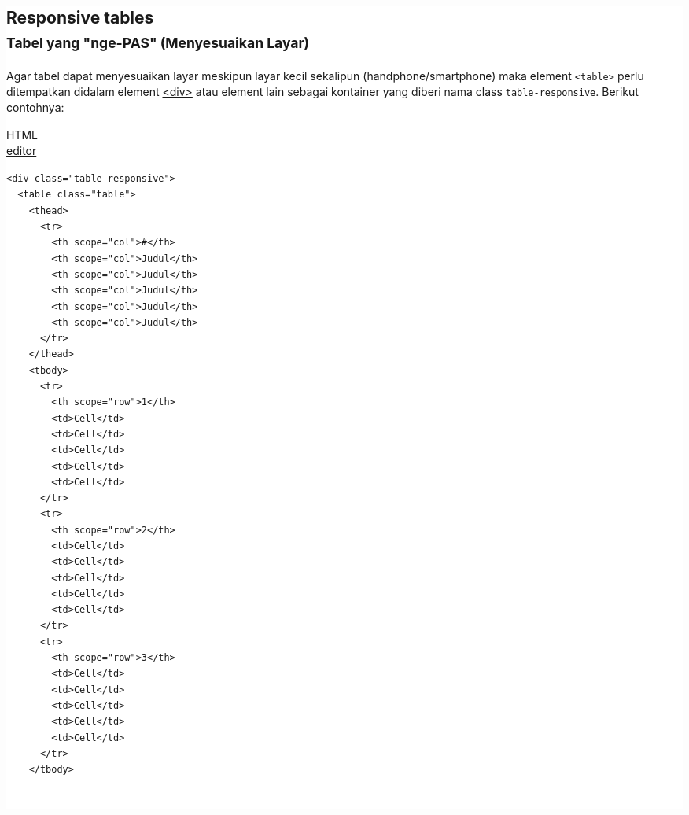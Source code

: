 <h2 class="title-sub bd-danger bd-left bd-left-only">Responsive tables
<br><small>Tabel yang &quot;nge-PAS&quot; (Menyesuaikan Layar)</small>
</h2>

<p>Agar tabel dapat menyesuaikan layar meskipun layar kecil sekalipun (handphone/smartphone) maka element <code>&lt;table&gt;</code> perlu ditempatkan didalam element <a href="/tutorial/html/html-div-tag.html">&lt;div&gt;</a> atau element lain sebagai kontainer yang diberi nama class <code>table-responsive</code>. Berikut contohnya:</p>

<div class="source-preview">
<div class="icard">
  <div class="icard-heading clearfix co-wh bg-pi2">
    <div class="icard-bar">
      <div class="icard-bar-left float-left">
        <i class="fa fa-html" aria-hidden="true"></i>
        <span>HTML</span>
      </div>
      <div class="icard-bar-right float-right">
        <a href="/example/bootstrap/ref/bootstrap-table-responsive.html" target="_blank"><span>editor</span><i class="fa fa-external-link"></i></a>
      </div>
    </div>
  </div>
  <div class="icard-body icode itheme bg-gr3">
<pre class="prettyprint highlight max-height">
<code data-language="html" class="html language-markup">&lt;div class=&quot;table-responsive&quot;&gt;
  &lt;table class=&quot;table&quot;&gt;
    &lt;thead&gt;
      &lt;tr&gt;
        &lt;th scope=&quot;col&quot;&gt;#&lt;/th&gt;
        &lt;th scope=&quot;col&quot;&gt;Judul&lt;/th&gt;
        &lt;th scope=&quot;col&quot;&gt;Judul&lt;/th&gt;
        &lt;th scope=&quot;col&quot;&gt;Judul&lt;/th&gt;
        &lt;th scope=&quot;col&quot;&gt;Judul&lt;/th&gt;
        &lt;th scope=&quot;col&quot;&gt;Judul&lt;/th&gt;
      &lt;/tr&gt;
    &lt;/thead&gt;
    &lt;tbody&gt;
      &lt;tr&gt;
        &lt;th scope=&quot;row&quot;&gt;1&lt;/th&gt;
        &lt;td&gt;Cell&lt;/td&gt;
        &lt;td&gt;Cell&lt;/td&gt;
        &lt;td&gt;Cell&lt;/td&gt;
        &lt;td&gt;Cell&lt;/td&gt;
        &lt;td&gt;Cell&lt;/td&gt;
      &lt;/tr&gt;
      &lt;tr&gt;
        &lt;th scope=&quot;row&quot;&gt;2&lt;/th&gt;
        &lt;td&gt;Cell&lt;/td&gt;
        &lt;td&gt;Cell&lt;/td&gt;
        &lt;td&gt;Cell&lt;/td&gt;
        &lt;td&gt;Cell&lt;/td&gt;
        &lt;td&gt;Cell&lt;/td&gt;
      &lt;/tr&gt;
      &lt;tr&gt;
        &lt;th scope=&quot;row&quot;&gt;3&lt;/th&gt;
        &lt;td&gt;Cell&lt;/td&gt;
        &lt;td&gt;Cell&lt;/td&gt;
        &lt;td&gt;Cell&lt;/td&gt;
        &lt;td&gt;Cell&lt;/td&gt;
        &lt;td&gt;Cell&lt;/td&gt;
      &lt;/tr&gt;
    &lt;/tbody&gt;